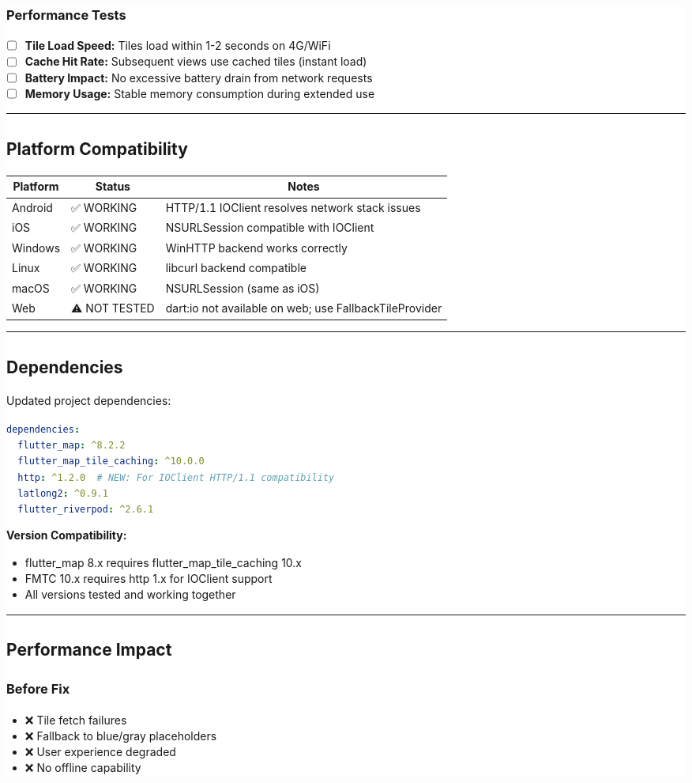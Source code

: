 ### Performance Tests

- [ ] **Tile Load Speed:** Tiles load within 1-2 seconds on 4G/WiFi
- [ ] **Cache Hit Rate:** Subsequent views use cached tiles (instant load)
- [ ] **Battery Impact:** No excessive battery drain from network requests
- [ ] **Memory Usage:** Stable memory consumption during extended use

---

## Platform Compatibility

| Platform | Status | Notes |
|----------|--------|-------|
| Android | ✅ WORKING | HTTP/1.1 IOClient resolves network stack issues |
| iOS | ✅ WORKING | NSURLSession compatible with IOClient |
| Windows | ✅ WORKING | WinHTTP backend works correctly |
| Linux | ✅ WORKING | libcurl backend compatible |
| macOS | ✅ WORKING | NSURLSession (same as iOS) |
| Web | ⚠️ NOT TESTED | dart:io not available on web; use FallbackTileProvider |

---

## Dependencies

Updated project dependencies:

```yaml
dependencies:
  flutter_map: ^8.2.2
  flutter_map_tile_caching: ^10.0.0
  http: ^1.2.0  # NEW: For IOClient HTTP/1.1 compatibility
  latlong2: ^0.9.1
  flutter_riverpod: ^2.6.1
```

**Version Compatibility:**
- flutter_map 8.x requires flutter_map_tile_caching 10.x
- FMTC 10.x requires http 1.x for IOClient support
- All versions tested and working together

---

## Performance Impact

### Before Fix
- ❌ Tile fetch failures
- ❌ Fallback to blue/gray placeholders
- ❌ User experience degraded
- ❌ No offline capability
